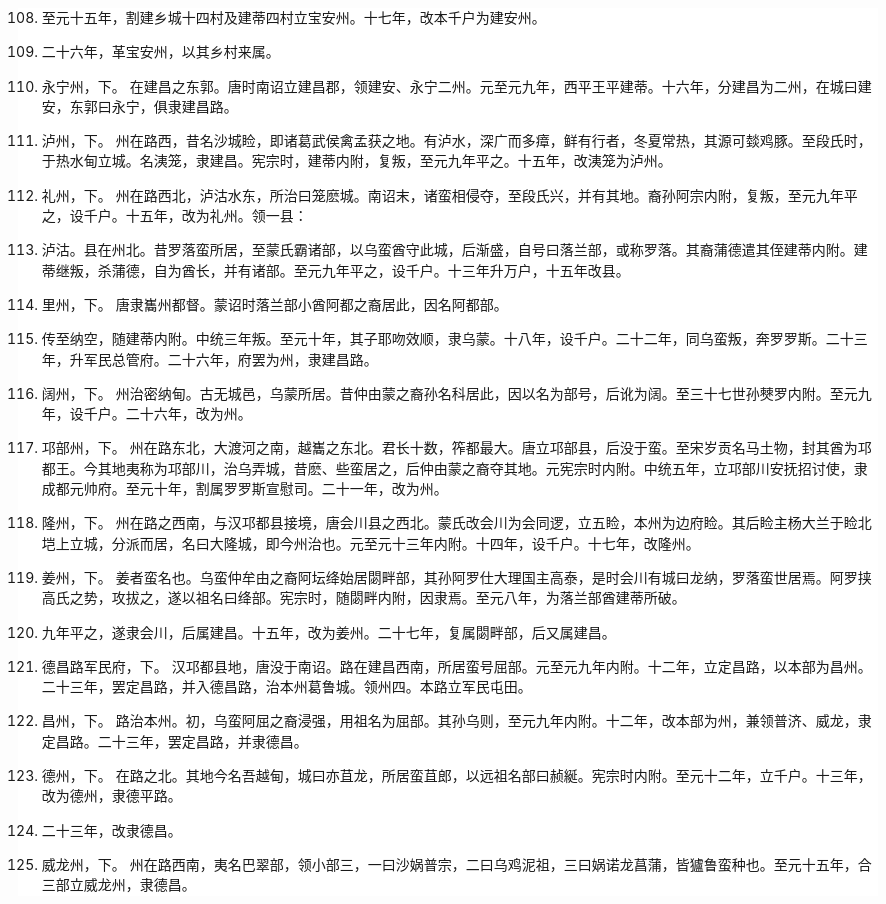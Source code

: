 108. <span id="志第十三_地理四-108"></span>
至元十五年，割建乡城十四村及建蒂四村立宝安州。十七年，改本千户为建安州。

109. <span id="志第十三_地理四-109"></span>
二十六年，革宝安州，以其乡村来属。

110. <span id="志第十三_地理四-110"></span>
永宁州，下。 在建昌之东郭。唐时南诏立建昌郡，领建安、永宁二州。元至元九年，西平王平建蒂。十六年，分建昌为二州，在城曰建安，东郭曰永宁，俱隶建昌路。

111. <span id="志第十三_地理四-111"></span>
泸州，下。 州在路西，昔名沙城睑，即诸葛武侯禽孟获之地。有泸水，深广而多瘴，鲜有行者，冬夏常热，其源可燅鸡豚。至段氏时，于热水甸立城。名洟笼，隶建昌。宪宗时，建蒂内附，复叛，至元九年平之。十五年，改洟笼为泸州。

112. <span id="志第十三_地理四-112"></span>
礼州，下。 州在路西北，泸沽水东，所治曰笼麽城。南诏末，诸蛮相侵夺，至段氏兴，并有其地。裔孙阿宗内附，复叛，至元九年平之，设千户。十五年，改为礼州。领一县：

113. <span id="志第十三_地理四-113"></span>
泸沽。县在州北。昔罗落蛮所居，至蒙氏霸诸部，以乌蛮酋守此城，后渐盛，自号曰落兰部，或称罗落。其裔蒲德遣其侄建蒂内附。建蒂继叛，杀蒲德，自为酋长，并有诸部。至元九年平之，设千户。十三年升万户，十五年改县。

114. <span id="志第十三_地理四-114"></span>
里州，下。 唐隶巂州都督。蒙诏时落兰部小酋阿都之裔居此，因名阿都部。

115. <span id="志第十三_地理四-115"></span>
传至纳空，随建蒂内附。中统三年叛。至元十年，其子耶吻效顺，隶乌蒙。十八年，设千户。二十二年，同乌蛮叛，奔罗罗斯。二十三年，升军民总管府。二十六年，府罢为州，隶建昌路。

116. <span id="志第十三_地理四-116"></span>
阔州，下。 州治密纳甸。古无城邑，乌蒙所居。昔仲由蒙之裔孙名科居此，因以名为部号，后讹为阔。至三十七世孙僰罗内附。至元九年，设千户。二十六年，改为州。

117. <span id="志第十三_地理四-117"></span>
邛部州，下。 州在路东北，大渡河之南，越巂之东北。君长十数，筰都最大。唐立邛部县，后没于蛮。至宋岁贡名马土物，封其酋为邛都王。今其地夷称为邛部川，治乌弄城，昔麽、些蛮居之，后仲由蒙之裔夺其地。元宪宗时内附。中统五年，立邛部川安抚招讨使，隶成都元帅府。至元十年，割属罗罗斯宣慰司。二十一年，改为州。

118. <span id="志第十三_地理四-118"></span>
隆州，下。 州在路之西南，与汉邛都县接境，唐会川县之西北。蒙氏改会川为会同逻，立五睑，本州为边府睑。其后睑主杨大兰于睑北垲上立城，分派而居，名曰大隆城，即今州治也。元至元十三年内附。十四年，设千户。十七年，改隆州。

119. <span id="志第十三_地理四-119"></span>
姜州，下。 姜者蛮名也。乌蛮仲牟由之裔阿坛绛始居閟畔部，其孙阿罗仕大理国主高泰，是时会川有城曰龙纳，罗落蛮世居焉。阿罗挟高氏之势，攻拔之，遂以祖名曰绛部。宪宗时，随閟畔内附，因隶焉。至元八年，为落兰部酋建蒂所破。

120. <span id="志第十三_地理四-120"></span>
九年平之，遂隶会川，后属建昌。十五年，改为姜州。二十七年，复属閟畔部，后又属建昌。

121. <span id="志第十三_地理四-121"></span>
德昌路军民府，下。 汉邛都县地，唐没于南诏。路在建昌西南，所居蛮号屈部。元至元九年内附。十二年，立定昌路，以本部为昌州。二十三年，罢定昌路，并入德昌路，治本州葛鲁城。领州四。本路立军民屯田。

122. <span id="志第十三_地理四-122"></span>
昌州，下。 路治本州。初，乌蛮阿屈之裔浸强，用祖名为屈部。其孙乌则，至元九年内附。十二年，改本部为州，兼领普济、威龙，隶定昌路。二十三年，罢定昌路，并隶德昌。

123. <span id="志第十三_地理四-123"></span>
德州，下。 在路之北。其地今名吾越甸，城曰亦苴龙，所居蛮苴郎，以远祖名部曰赪綖。宪宗时内附。至元十二年，立千户。十三年，改为德州，隶德平路。

124. <span id="志第十三_地理四-124"></span>
二十三年，改隶德昌。

125. <span id="志第十三_地理四-125"></span>
威龙州，下。 州在路西南，夷名巴翠部，领小部三，一曰沙娲普宗，二曰乌鸡泥祖，三曰娲诺龙菖蒲，皆獹鲁蛮种也。至元十五年，合三部立威龙州，隶德昌。
